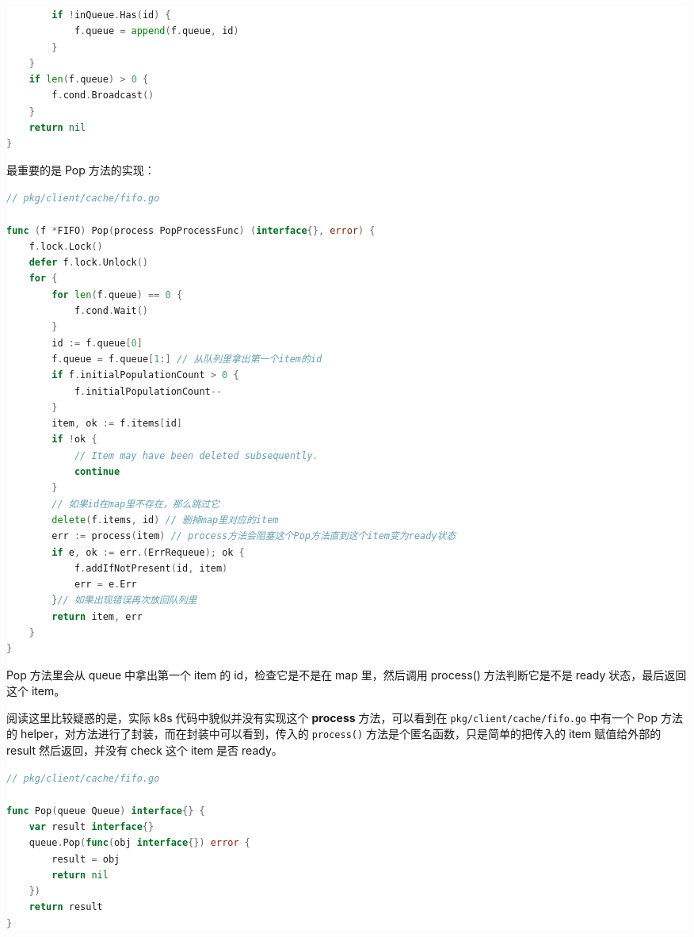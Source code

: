 ```go
        if !inQueue.Has(id) { 
            f.queue = append(f.queue, id)
        }
    }
    if len(f.queue) > 0 {
        f.cond.Broadcast()
    }
    return nil
}
```

最重要的是 Pop 方法的实现：

```go
// pkg/client/cache/fifo.go

func (f *FIFO) Pop(process PopProcessFunc) (interface{}, error) {
    f.lock.Lock()
    defer f.lock.Unlock()
    for {
        for len(f.queue) == 0 {
            f.cond.Wait()
        }
        id := f.queue[0]
        f.queue = f.queue[1:] // 从队列里拿出第一个item的id
        if f.initialPopulationCount > 0 {
            f.initialPopulationCount--
        }
        item, ok := f.items[id]
        if !ok {
            // Item may have been deleted subsequently.
            continue
        }
        // 如果id在map里不存在，那么跳过它
        delete(f.items, id) // 删掉map里对应的item
        err := process(item) // process方法会阻塞这个Pop方法直到这个item变为ready状态
        if e, ok := err.(ErrRequeue); ok {
            f.addIfNotPresent(id, item)
            err = e.Err
        }// 如果出现错误再次放回队列里
        return item, err
    }
}
```
Pop 方法里会从 queue 中拿出第一个 item 的 id，检查它是不是在 map 里，然后调用 process() 方法判断它是不是 ready 状态，最后返回这个 item。

阅读这里比较疑惑的是，实际 k8s 代码中貌似并没有实现这个 **process** 方法，可以看到在 `pkg/client/cache/fifo.go` 中有一个 Pop 方法的 helper，对方法进行了封装，而在封装中可以看到，传入的 `process()` 方法是个匿名函数，只是简单的把传入的 item 赋值给外部的 result 然后返回，并没有 check 这个 item 是否 ready。

```go
// pkg/client/cache/fifo.go

func Pop(queue Queue) interface{} {
    var result interface{}
    queue.Pop(func(obj interface{}) error {
        result = obj
        return nil
    })
    return result
}
```
